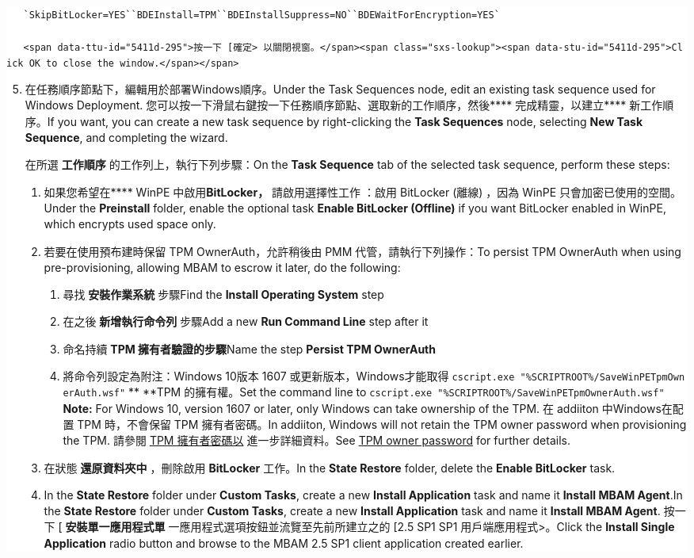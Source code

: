       `SkipBitLocker=YES``BDEInstall=TPM``BDEInstallSuppress=NO``BDEWaitForEncryption=YES`

       <span data-ttu-id="5411d-295">按一下 [確定> 以關閉視窗。</span><span class="sxs-lookup"><span data-stu-id="5411d-295">Click OK to close the window.</span></span>

   5.  <span data-ttu-id="5411d-296">在任務順序節點下，編輯用於部署Windows順序。</span><span class="sxs-lookup"><span data-stu-id="5411d-296">Under the Task Sequences node, edit an existing task sequence used for Windows Deployment.</span></span> <span data-ttu-id="5411d-297">您可以按一下滑鼠右鍵按一下任務順序節點、選取新的工作順序，然後\*\*\*\* 完成精靈，以建立\*\*\*\* 新工作順序。</span><span class="sxs-lookup"><span data-stu-id="5411d-297">If you want, you can create a new task sequence by right-clicking the **Task Sequences** node, selecting **New Task Sequence**, and completing the wizard.</span></span>

       <span data-ttu-id="5411d-298">在所選 **工作順序** 的工作列上，執行下列步驟：</span><span class="sxs-lookup"><span data-stu-id="5411d-298">On the **Task Sequence** tab of the selected task sequence, perform these steps:</span></span>

       1.  <span data-ttu-id="5411d-299">如果您希望在\*\*\*\* WinPE 中啟用**BitLocker，** 請啟用選擇性工作 ：啟用 BitLocker (離線) ，因為 WinPE 只會加密已使用的空間。</span><span class="sxs-lookup"><span data-stu-id="5411d-299">Under the **Preinstall** folder, enable the optional task **Enable BitLocker (Offline)** if you want BitLocker enabled in WinPE, which encrypts used space only.</span></span>

       2.  <span data-ttu-id="5411d-300">若要在使用預布建時保留 TPM OwnerAuth，允許稍後由 PMM 代管，請執行下列操作：</span><span class="sxs-lookup"><span data-stu-id="5411d-300">To persist TPM OwnerAuth when using pre-provisioning, allowing MBAM to escrow it later, do the following:</span></span>

           1.  <span data-ttu-id="5411d-301">尋找 **安裝作業系統** 步驟</span><span class="sxs-lookup"><span data-stu-id="5411d-301">Find the **Install Operating System** step</span></span>

           2.  <span data-ttu-id="5411d-302">在之後 **新增執行命令列** 步驟</span><span class="sxs-lookup"><span data-stu-id="5411d-302">Add a new **Run Command Line** step after it</span></span>

           3.  <span data-ttu-id="5411d-303">命名持續 **TPM 擁有者驗證的步驟**</span><span class="sxs-lookup"><span data-stu-id="5411d-303">Name the step **Persist TPM OwnerAuth**</span></span>

           4.  <span data-ttu-id="5411d-304">將命令列設定為附注：Windows 10版本 1607 或更新版本，Windows才能取得 `cscript.exe "%SCRIPTROOT%/SaveWinPETpmOwnerAuth.wsf"`
            \*\* \*\*TPM 的擁有權。</span><span class="sxs-lookup"><span data-stu-id="5411d-304">Set the command line to `cscript.exe "%SCRIPTROOT%/SaveWinPETpmOwnerAuth.wsf"`
**Note:** For Windows 10, version 1607 or later, only Windows can take ownership of the TPM.</span></span> <span data-ttu-id="5411d-305">在 addiiton 中Windows在配置 TPM 時，不會保留 TPM 擁有者密碼。</span><span class="sxs-lookup"><span data-stu-id="5411d-305">In addiiton, Windows will not retain the TPM owner password when provisioning the TPM.</span></span> <span data-ttu-id="5411d-306">請參閱 [TPM 擁有者密碼以](https://docs.microsoft.com/windows/security/hardware-protection/tpm/change-the-tpm-owner-password) 進一步詳細資料。</span><span class="sxs-lookup"><span data-stu-id="5411d-306">See [TPM owner password](https://docs.microsoft.com/windows/security/hardware-protection/tpm/change-the-tpm-owner-password) for further details.</span></span>

       3.  <span data-ttu-id="5411d-307">在狀態 **還原資料夾中** ，刪除啟用 **BitLocker** 工作。</span><span class="sxs-lookup"><span data-stu-id="5411d-307">In the **State Restore** folder, delete the **Enable BitLocker** task.</span></span>

       4.  <span data-ttu-id="5411d-308">In the **State Restore** folder under **Custom Tasks**, create a new **Install Application** task and name it **Install MBAM Agent**.</span><span class="sxs-lookup"><span data-stu-id="5411d-308">In the **State Restore** folder under **Custom Tasks**, create a new **Install Application** task and name it **Install MBAM Agent**.</span></span> <span data-ttu-id="5411d-309">按一下 [ **安裝單一應用程式單** 一應用程式選項按鈕並流覽至先前所建立之的 [2.5 SP1 SP1 用戶端應用程式>。</span><span class="sxs-lookup"><span data-stu-id="5411d-309">Click the **Install Single Application** radio button and browse to the MBAM 2.5 SP1 client application created earlier.</span></span>

